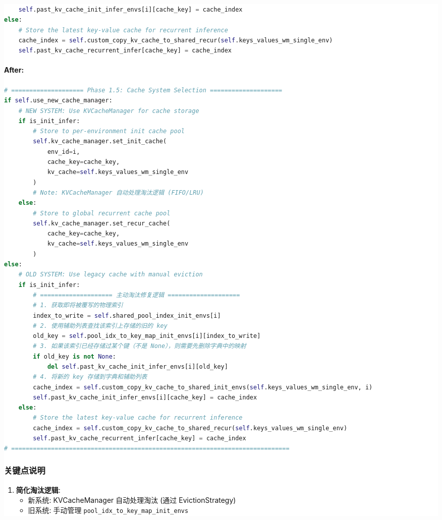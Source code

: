 ```python
    self.past_kv_cache_init_infer_envs[i][cache_key] = cache_index
else:
    # Store the latest key-value cache for recurrent inference
    cache_index = self.custom_copy_kv_cache_to_shared_recur(self.keys_values_wm_single_env)
    self.past_kv_cache_recurrent_infer[cache_key] = cache_index
```

#### After:
```python
# ==================== Phase 1.5: Cache System Selection ====================
if self.use_new_cache_manager:
    # NEW SYSTEM: Use KVCacheManager for cache storage
    if is_init_infer:
        # Store to per-environment init cache pool
        self.kv_cache_manager.set_init_cache(
            env_id=i,
            cache_key=cache_key,
            kv_cache=self.keys_values_wm_single_env
        )
        # Note: KVCacheManager 自动处理淘汰逻辑 (FIFO/LRU)
    else:
        # Store to global recurrent cache pool
        self.kv_cache_manager.set_recur_cache(
            cache_key=cache_key,
            kv_cache=self.keys_values_wm_single_env
        )
else:
    # OLD SYSTEM: Use legacy cache with manual eviction
    if is_init_infer:
        # ==================== 主动淘汰修复逻辑 ====================
        # 1. 获取即将被覆写的物理索引
        index_to_write = self.shared_pool_index_init_envs[i]
        # 2. 使用辅助列表查找该索引上存储的旧的 key
        old_key = self.pool_idx_to_key_map_init_envs[i][index_to_write]
        # 3. 如果该索引已经存储过某个键（不是 None），则需要先删除字典中的映射
        if old_key is not None:
            del self.past_kv_cache_init_infer_envs[i][old_key]
        # 4. 将新的 key 存储到字典和辅助列表
        cache_index = self.custom_copy_kv_cache_to_shared_init_envs(self.keys_values_wm_single_env, i)
        self.past_kv_cache_init_infer_envs[i][cache_key] = cache_index
    else:
        # Store the latest key-value cache for recurrent inference
        cache_index = self.custom_copy_kv_cache_to_shared_recur(self.keys_values_wm_single_env)
        self.past_kv_cache_recurrent_infer[cache_key] = cache_index
# =============================================================================
```

### 关键点说明

1. **简化淘汰逻辑**:
   - 新系统: KVCacheManager 自动处理淘汰 (通过 EvictionStrategy)
   - 旧系统: 手动管理 `pool_idx_to_key_map_init_envs`
